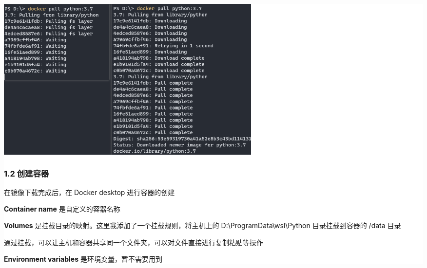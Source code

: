 <img src="Pic\下载镜像.png" style="zoom: 67%;" />

### 1.2 创建容器

在镜像下载完成后，在 Docker desktop 进行容器的创建

**Container name** 是自定义的容器名称

**Volumes** 是挂载目录的映射。这里我添加了一个挂载规则，将主机上的 D:\ProgramData\wsl\Python 目录挂载到容器的 /data 目录

通过挂载，可以让主机和容器共享同一个文件夹，可以对文件直接进行复制粘贴等操作

**Environment variables** 是环境变量，暂不需要用到
